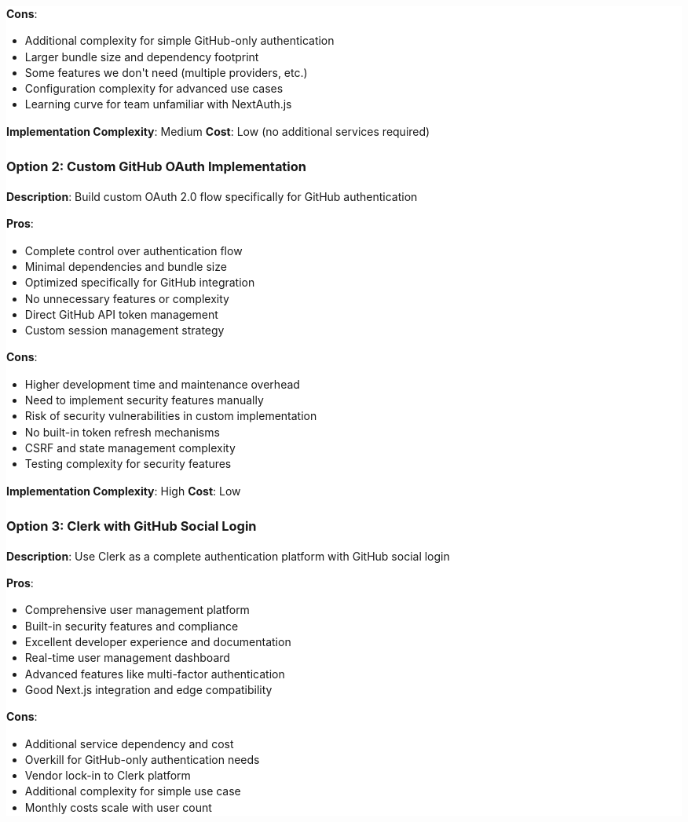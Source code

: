 **Cons**:

- Additional complexity for simple GitHub-only authentication
- Larger bundle size and dependency footprint
- Some features we don't need (multiple providers, etc.)
- Configuration complexity for advanced use cases
- Learning curve for team unfamiliar with NextAuth.js

**Implementation Complexity**: Medium
**Cost**: Low (no additional services required)

### Option 2: Custom GitHub OAuth Implementation

**Description**: Build custom OAuth 2.0 flow specifically for GitHub authentication

**Pros**:

- Complete control over authentication flow
- Minimal dependencies and bundle size
- Optimized specifically for GitHub integration
- No unnecessary features or complexity
- Direct GitHub API token management
- Custom session management strategy

**Cons**:

- Higher development time and maintenance overhead
- Need to implement security features manually
- Risk of security vulnerabilities in custom implementation
- No built-in token refresh mechanisms
- CSRF and state management complexity
- Testing complexity for security features

**Implementation Complexity**: High
**Cost**: Low

### Option 3: Clerk with GitHub Social Login

**Description**: Use Clerk as a complete authentication platform with GitHub social login

**Pros**:

- Comprehensive user management platform
- Built-in security features and compliance
- Excellent developer experience and documentation
- Real-time user management dashboard
- Advanced features like multi-factor authentication
- Good Next.js integration and edge compatibility

**Cons**:

- Additional service dependency and cost
- Overkill for GitHub-only authentication needs
- Vendor lock-in to Clerk platform
- Additional complexity for simple use case
- Monthly costs scale with user count
